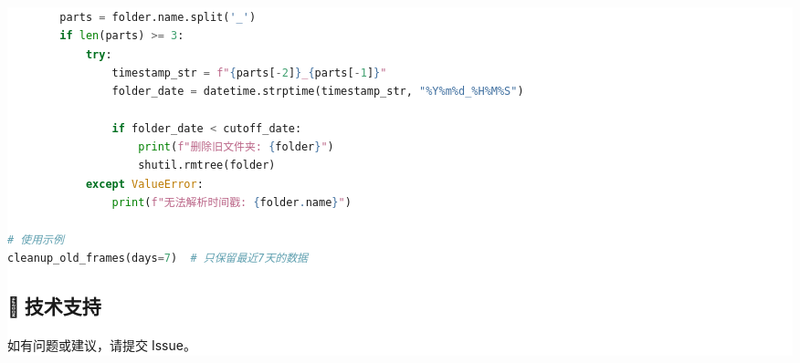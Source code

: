 ```python
        parts = folder.name.split('_')
        if len(parts) >= 3:
            try:
                timestamp_str = f"{parts[-2]}_{parts[-1]}"
                folder_date = datetime.strptime(timestamp_str, "%Y%m%d_%H%M%S")
                
                if folder_date < cutoff_date:
                    print(f"删除旧文件夹: {folder}")
                    shutil.rmtree(folder)
            except ValueError:
                print(f"无法解析时间戳: {folder.name}")

# 使用示例
cleanup_old_frames(days=7)  # 只保留最近7天的数据
```

## 📮 技术支持

如有问题或建议，请提交 Issue。

